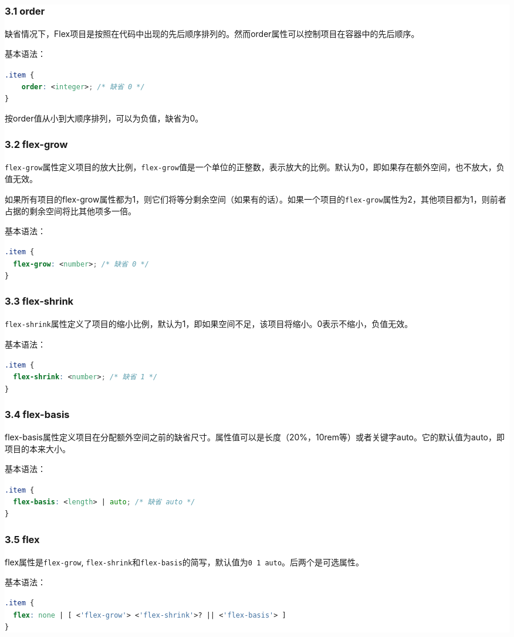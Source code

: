 ### 3.1 order

缺省情况下，Flex项目是按照在代码中出现的先后顺序排列的。然而order属性可以控制项目在容器中的先后顺序。

基本语法：

```css
.item {
    order: <integer>; /* 缺省 0 */
}
```

按order值从小到大顺序排列，可以为负值，缺省为0。

### 3.2 flex-grow

`flex-grow`属性定义项目的放大比例，`flex-grow`值是一个单位的正整数，表示放大的比例。默认为0，即如果存在额外空间，也不放大，负值无效。

如果所有项目的flex-grow属性都为1，则它们将等分剩余空间（如果有的话）。如果一个项目的`flex-grow`属性为2，其他项目都为1，则前者占据的剩余空间将比其他项多一倍。

基本语法：

```css
.item {
  flex-grow: <number>; /* 缺省 0 */
}
```

### 3.3 flex-shrink

`flex-shrink`属性定义了项目的缩小比例，默认为1，即如果空间不足，该项目将缩小。0表示不缩小，负值无效。

基本语法：

```css
.item {
  flex-shrink: <number>; /* 缺省 1 */
}
```

### 3.4 flex-basis

flex-basis属性定义项目在分配额外空间之前的缺省尺寸。属性值可以是长度（20%，10rem等）或者关键字auto。它的默认值为auto，即项目的本来大小。

基本语法：

```css
.item {
  flex-basis: <length> | auto; /* 缺省 auto */
}
```

### 3.5 flex

flex属性是`flex-grow`, `flex-shrink`和`flex-basis`的简写，默认值为`0 1 auto`。后两个是可选属性。

基本语法：

```css
.item {
  flex: none | [ <'flex-grow'> <'flex-shrink'>? || <'flex-basis'> ]
}
```
